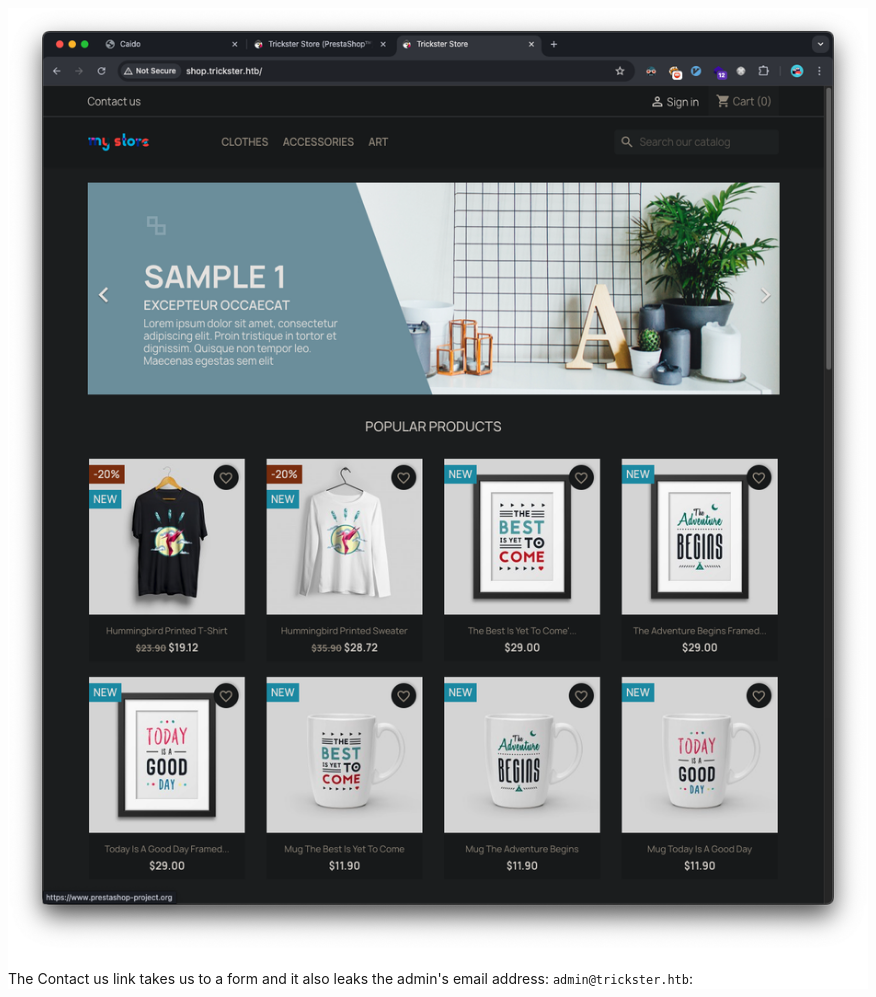 ![store-homepage](../assets/img/posts/htb-trickster/store-homepage.png)

The Contact us link takes us to a form and it also leaks the admin's email address: `admin@trickster.htb`: